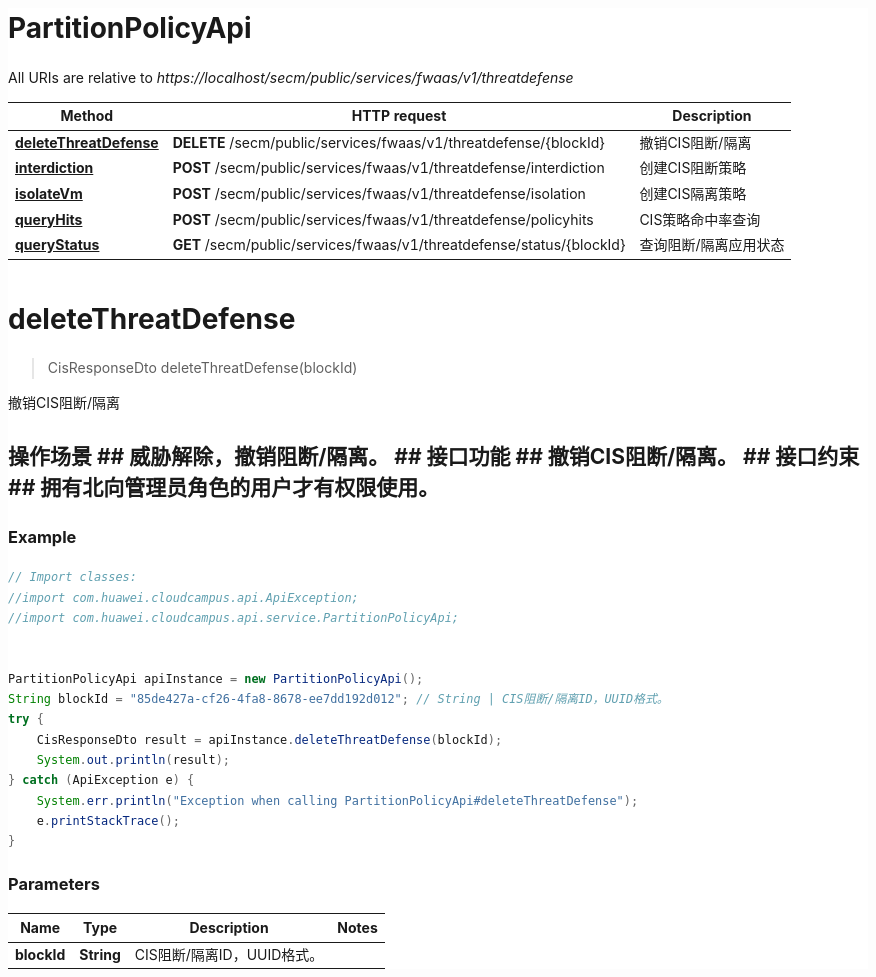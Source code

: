 # PartitionPolicyApi

All URIs are relative to *https://localhost/secm/public/services/fwaas/v1/threatdefense*

Method | HTTP request | Description
------------- | ------------- | -------------
[**deleteThreatDefense**](PartitionPolicyApi.md#deleteThreatDefense) | **DELETE** /secm/public/services/fwaas/v1/threatdefense/{blockId} | 撤销CIS阻断/隔离
[**interdiction**](PartitionPolicyApi.md#interdiction) | **POST** /secm/public/services/fwaas/v1/threatdefense/interdiction | 创建CIS阻断策略
[**isolateVm**](PartitionPolicyApi.md#isolateVm) | **POST** /secm/public/services/fwaas/v1/threatdefense/isolation | 创建CIS隔离策略
[**queryHits**](PartitionPolicyApi.md#queryHits) | **POST** /secm/public/services/fwaas/v1/threatdefense/policyhits | CIS策略命中率查询
[**queryStatus**](PartitionPolicyApi.md#queryStatus) | **GET** /secm/public/services/fwaas/v1/threatdefense/status/{blockId} | 查询阻断/隔离应用状态


<a name="deleteThreatDefense"></a>
# **deleteThreatDefense**
> CisResponseDto deleteThreatDefense(blockId)

撤销CIS阻断/隔离

## 操作场景 ##   威胁解除，撤销阻断/隔离。 ## 接口功能 ##   撤销CIS阻断/隔离。 ## 接口约束 ##   拥有北向管理员角色的用户才有权限使用。 

### Example
```java
// Import classes:
//import com.huawei.cloudcampus.api.ApiException;
//import com.huawei.cloudcampus.api.service.PartitionPolicyApi;


PartitionPolicyApi apiInstance = new PartitionPolicyApi();
String blockId = "85de427a-cf26-4fa8-8678-ee7dd192d012"; // String | CIS阻断/隔离ID，UUID格式。
try {
    CisResponseDto result = apiInstance.deleteThreatDefense(blockId);
    System.out.println(result);
} catch (ApiException e) {
    System.err.println("Exception when calling PartitionPolicyApi#deleteThreatDefense");
    e.printStackTrace();
}
```

### Parameters

Name | Type | Description  | Notes
------------- | ------------- | ------------- | -------------
 **blockId** | **String**| CIS阻断/隔离ID，UUID格式。 |
